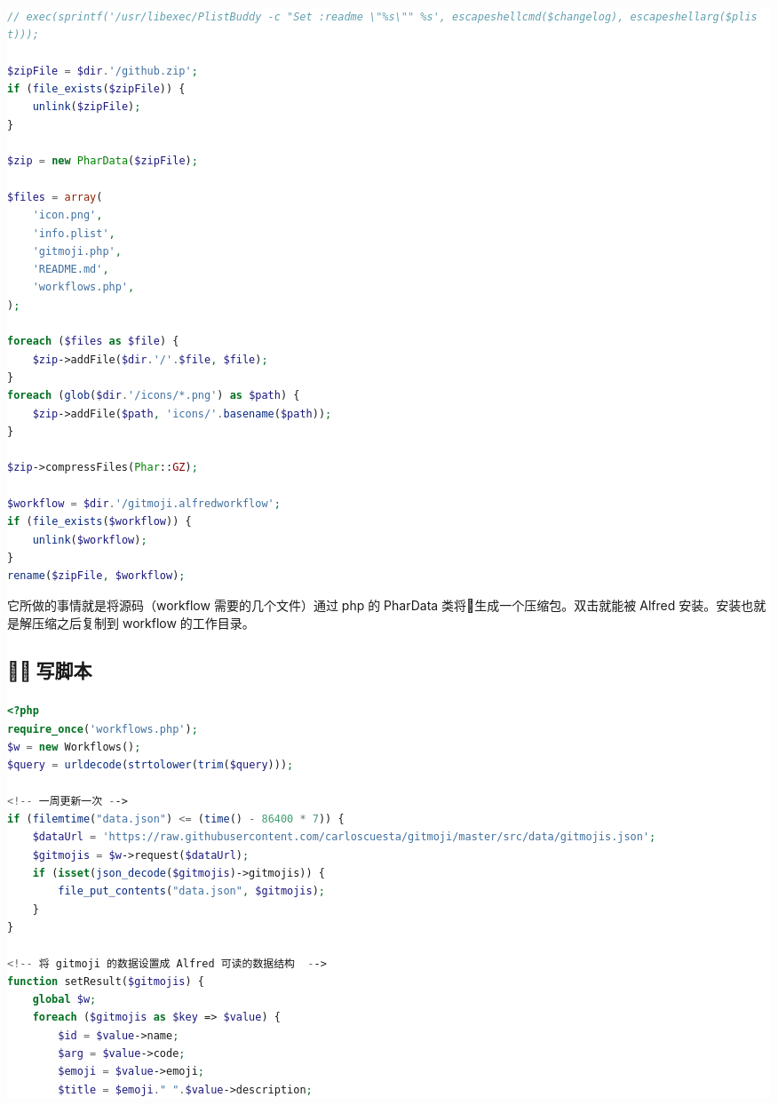 ```php
// exec(sprintf('/usr/libexec/PlistBuddy -c "Set :readme \"%s\"" %s', escapeshellcmd($changelog), escapeshellarg($plist)));

$zipFile = $dir.'/github.zip';
if (file_exists($zipFile)) {
    unlink($zipFile);
}

$zip = new PharData($zipFile);

$files = array(
    'icon.png',
    'info.plist',
    'gitmoji.php',
    'README.md',
    'workflows.php',
);

foreach ($files as $file) {
    $zip->addFile($dir.'/'.$file, $file);
}
foreach (glob($dir.'/icons/*.png') as $path) {
    $zip->addFile($path, 'icons/'.basename($path));
}

$zip->compressFiles(Phar::GZ);

$workflow = $dir.'/gitmoji.alfredworkflow';
if (file_exists($workflow)) {
    unlink($workflow);
}
rename($zipFile, $workflow);
```

它所做的事情就是将源码（workflow 需要的几个文件）通过 php 的 PharData 类将生成一个压缩包。双击就能被 Alfred 安装。安装也就是解压缩之后复制到 workflow 的工作目录。

## :rocket: 写脚本

```php
<?php
require_once('workflows.php');
$w = new Workflows();
$query = urldecode(strtolower(trim($query)));

<!-- 一周更新一次 -->
if (filemtime("data.json") <= (time() - 86400 * 7)) {
    $dataUrl = 'https://raw.githubusercontent.com/carloscuesta/gitmoji/master/src/data/gitmojis.json';
    $gitmojis = $w->request($dataUrl);
    if (isset(json_decode($gitmojis)->gitmojis)) {
        file_put_contents("data.json", $gitmojis);
    }
}

<!-- 将 gitmoji 的数据设置成 Alfred 可读的数据结构  -->
function setResult($gitmojis) {
    global $w;
    foreach ($gitmojis as $key => $value) {
        $id = $value->name;
        $arg = $value->code;
        $emoji = $value->emoji;
        $title = $emoji." ".$value->description;
```